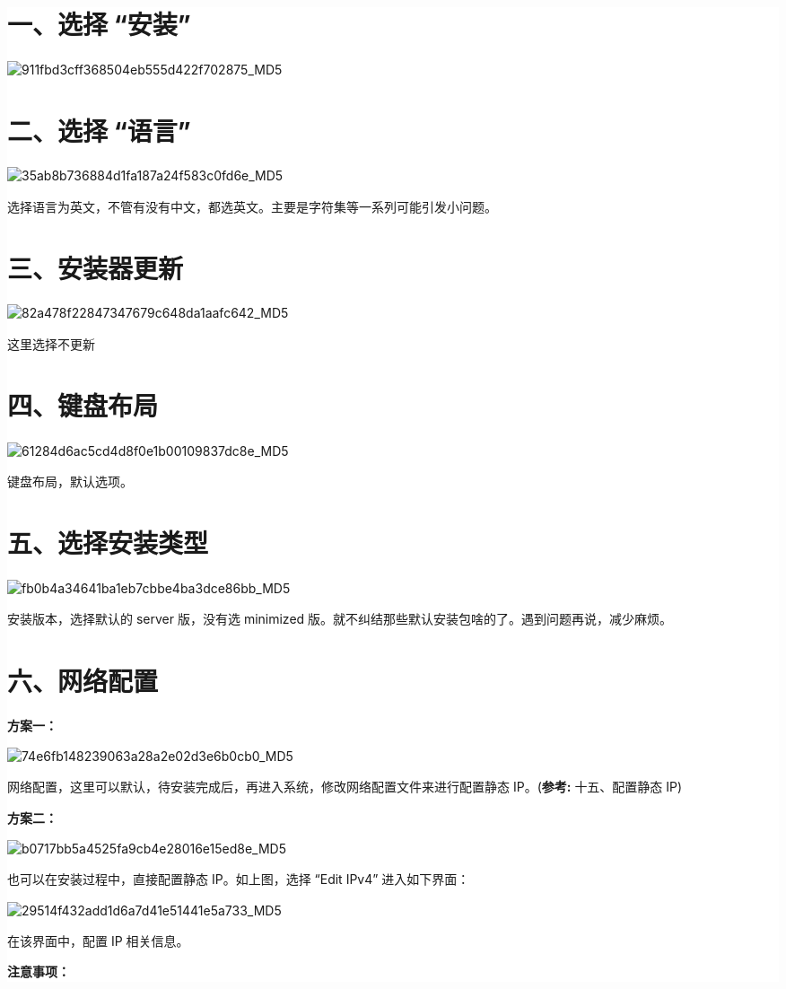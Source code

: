 # 一、选择 “安装”

![911fbd3cff368504eb555d422f702875_MD5](https://raw.githubusercontent.com/RainbowRain9/PicGo/master/202505270932419.jpg)

# 二、选择 “语言”

![35ab8b736884d1fa187a24f583c0fd6e_MD5](https://raw.githubusercontent.com/RainbowRain9/PicGo/master/202505270932421.jpg)

选择语言为英文，不管有没有中文，都选英文。主要是字符集等一系列可能引发小问题。

# 三、安装器更新

![82a478f22847347679c648da1aafc642_MD5](https://raw.githubusercontent.com/RainbowRain9/PicGo/master/202505270932422.jpg)

这里选择不更新

# 四、键盘布局

![61284d6ac5cd4d8f0e1b00109837dc8e_MD5](https://raw.githubusercontent.com/RainbowRain9/PicGo/master/202505270932423.jpg)

键盘布局，默认选项。

# 五、选择安装类型

![fb0b4a34641ba1eb7cbbe4ba3dce86bb_MD5](https://raw.githubusercontent.com/RainbowRain9/PicGo/master/202505270932424.jpg)

安装版本，选择默认的 server 版，没有选 minimized 版。就不纠结那些默认安装包啥的了。遇到问题再说，减少麻烦。

# 六、网络配置

**方案一：**

![74e6fb148239063a28a2e02d3e6b0cb0_MD5](https://raw.githubusercontent.com/RainbowRain9/PicGo/master/202505270932425.jpg)

网络配置，这里可以默认，待安装完成后，再进入系统，修改网络配置文件来进行配置静态 IP。(**参考:** 十五、配置静态 IP)

**方案二：**

![b0717bb5a4525fa9cb4e28016e15ed8e_MD5](https://raw.githubusercontent.com/RainbowRain9/PicGo/master/202505270932426.jpg)

也可以在安装过程中，直接配置静态 IP。如上图，选择 “Edit IPv4” 进入如下界面：

![29514f432add1d6a7d41e51441e5a733_MD5](https://raw.githubusercontent.com/RainbowRain9/PicGo/master/202505270932427.jpg)

在该界面中，配置 IP 相关信息。

**注意事项：**
